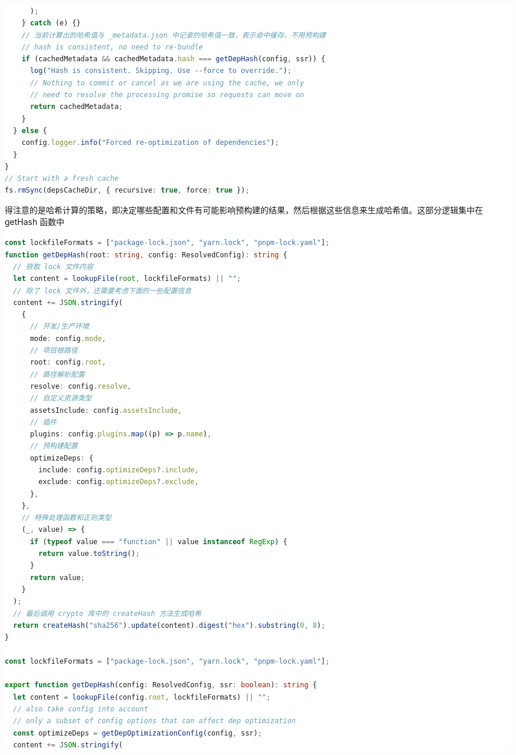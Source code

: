 ```ts
      );
    } catch (e) {}
    // 当前计算出的哈希值与 _metadata.json 中记录的哈希值一致，表示命中缓存，不用预构建
    // hash is consistent, no need to re-bundle
    if (cachedMetadata && cachedMetadata.hash === getDepHash(config, ssr)) {
      log("Hash is consistent. Skipping. Use --force to override.");
      // Nothing to commit or cancel as we are using the cache, we only
      // need to resolve the processing promise so requests can move on
      return cachedMetadata;
    }
  } else {
    config.logger.info("Forced re-optimization of dependencies");
  }
}
// Start with a fresh cache
fs.rmSync(depsCacheDir, { recursive: true, force: true });
```

得注意的是哈希计算的策略，即决定哪些配置和文件有可能影响预构建的结果，然后根据这些信息来生成哈希值。这部分逻辑集中在 getHash 函数中

```ts
const lockfileFormats = ["package-lock.json", "yarn.lock", "pnpm-lock.yaml"];
function getDepHash(root: string, config: ResolvedConfig): string {
  // 获取 lock 文件内容
  let content = lookupFile(root, lockfileFormats) || "";
  // 除了 lock 文件外，还需要考虑下面的一些配置信息
  content += JSON.stringify(
    {
      // 开发/生产环境
      mode: config.mode,
      // 项目根路径
      root: config.root,
      // 路径解析配置
      resolve: config.resolve,
      // 自定义资源类型
      assetsInclude: config.assetsInclude,
      // 插件
      plugins: config.plugins.map((p) => p.name),
      // 预构建配置
      optimizeDeps: {
        include: config.optimizeDeps?.include,
        exclude: config.optimizeDeps?.exclude,
      },
    },
    // 特殊处理函数和正则类型
    (_, value) => {
      if (typeof value === "function" || value instanceof RegExp) {
        return value.toString();
      }
      return value;
    }
  );
  // 最后调用 crypto 库中的 createHash 方法生成哈希
  return createHash("sha256").update(content).digest("hex").substring(0, 8);
}

const lockfileFormats = ["package-lock.json", "yarn.lock", "pnpm-lock.yaml"];

export function getDepHash(config: ResolvedConfig, ssr: boolean): string {
  let content = lookupFile(config.root, lockfileFormats) || "";
  // also take config into account
  // only a subset of config options that can affect dep optimization
  const optimizeDeps = getDepOptimizationConfig(config, ssr);
  content += JSON.stringify(
```
